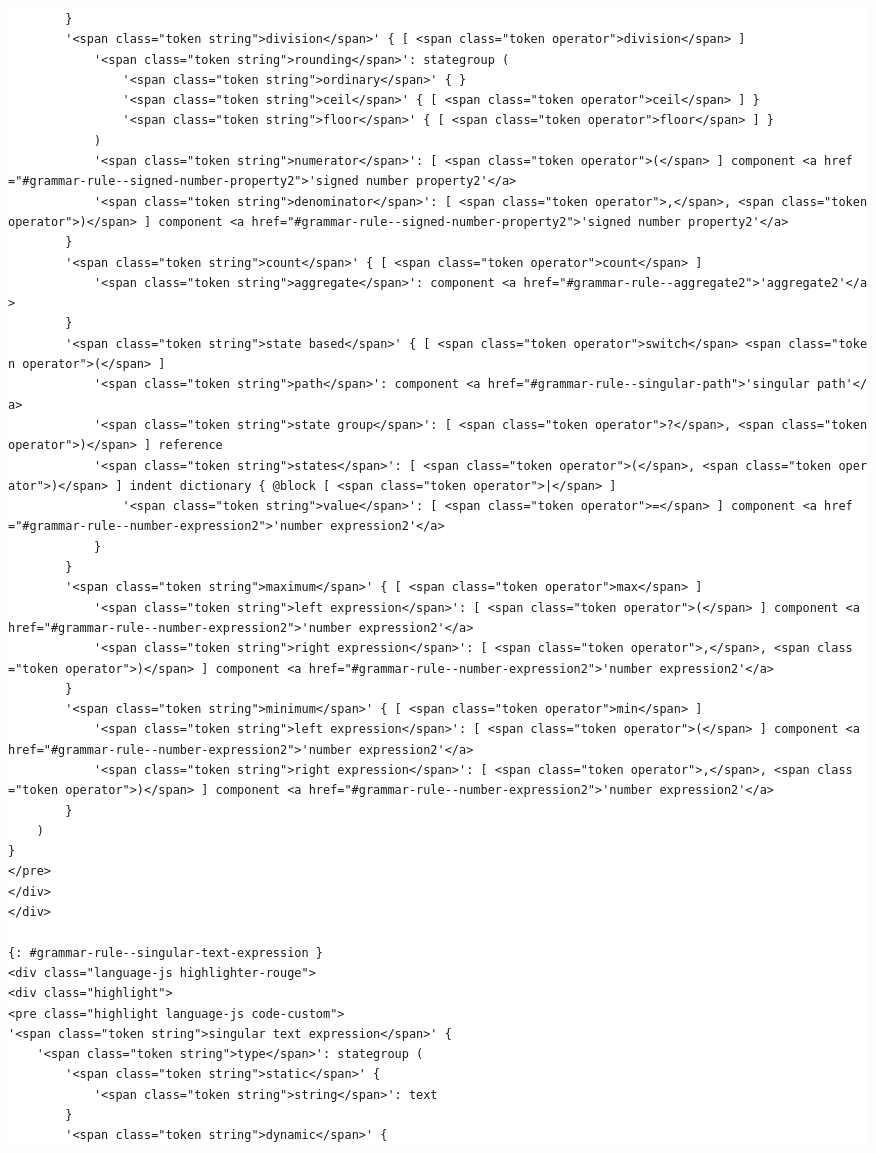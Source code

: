 ```
		}
		'<span class="token string">division</span>' { [ <span class="token operator">division</span> ]
			'<span class="token string">rounding</span>': stategroup (
				'<span class="token string">ordinary</span>' { }
				'<span class="token string">ceil</span>' { [ <span class="token operator">ceil</span> ] }
				'<span class="token string">floor</span>' { [ <span class="token operator">floor</span> ] }
			)
			'<span class="token string">numerator</span>': [ <span class="token operator">(</span> ] component <a href="#grammar-rule--signed-number-property2">'signed number property2'</a>
			'<span class="token string">denominator</span>': [ <span class="token operator">,</span>, <span class="token operator">)</span> ] component <a href="#grammar-rule--signed-number-property2">'signed number property2'</a>
		}
		'<span class="token string">count</span>' { [ <span class="token operator">count</span> ]
			'<span class="token string">aggregate</span>': component <a href="#grammar-rule--aggregate2">'aggregate2'</a>
		}
		'<span class="token string">state based</span>' { [ <span class="token operator">switch</span> <span class="token operator">(</span> ]
			'<span class="token string">path</span>': component <a href="#grammar-rule--singular-path">'singular path'</a>
			'<span class="token string">state group</span>': [ <span class="token operator">?</span>, <span class="token operator">)</span> ] reference
			'<span class="token string">states</span>': [ <span class="token operator">(</span>, <span class="token operator">)</span> ] indent dictionary { @block [ <span class="token operator">|</span> ]
				'<span class="token string">value</span>': [ <span class="token operator">=</span> ] component <a href="#grammar-rule--number-expression2">'number expression2'</a>
			}
		}
		'<span class="token string">maximum</span>' { [ <span class="token operator">max</span> ]
			'<span class="token string">left expression</span>': [ <span class="token operator">(</span> ] component <a href="#grammar-rule--number-expression2">'number expression2'</a>
			'<span class="token string">right expression</span>': [ <span class="token operator">,</span>, <span class="token operator">)</span> ] component <a href="#grammar-rule--number-expression2">'number expression2'</a>
		}
		'<span class="token string">minimum</span>' { [ <span class="token operator">min</span> ]
			'<span class="token string">left expression</span>': [ <span class="token operator">(</span> ] component <a href="#grammar-rule--number-expression2">'number expression2'</a>
			'<span class="token string">right expression</span>': [ <span class="token operator">,</span>, <span class="token operator">)</span> ] component <a href="#grammar-rule--number-expression2">'number expression2'</a>
		}
	)
}
</pre>
</div>
</div>

{: #grammar-rule--singular-text-expression }
<div class="language-js highlighter-rouge">
<div class="highlight">
<pre class="highlight language-js code-custom">
'<span class="token string">singular text expression</span>' {
	'<span class="token string">type</span>': stategroup (
		'<span class="token string">static</span>' {
			'<span class="token string">string</span>': text
		}
		'<span class="token string">dynamic</span>' {
```